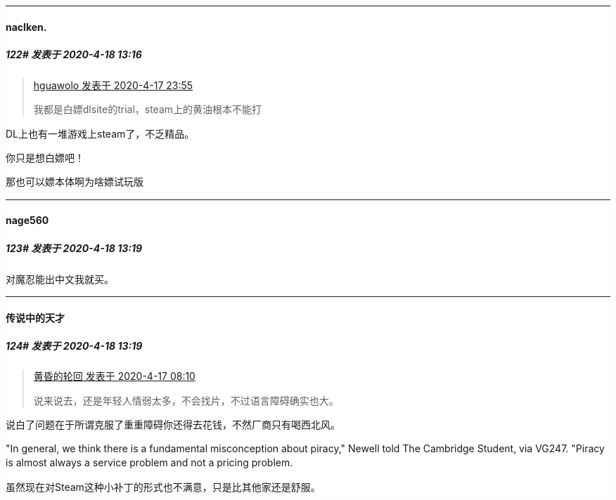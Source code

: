 



-----

####  naclken.  
##### 122#       发表于 2020-4-18 13:16



<blockquote><a href="httphttps://bbs.saraba1st.com/2b/forum.php?mod=redirect&amp;goto=findpost&amp;pid=47119846&amp;ptid=1924351" target="_blank">hguawolo 发表于 2020-4-17 23:55</a>

我都是白嫖dlsite的trial，steam上的黄油根本不能打</blockquote>
DL上也有一堆游戏上steam了，不乏精品。

你只是想白嫖吧！

那也可以嫖本体啊为啥嫖试玩版







-----

####  nage560  
##### 123#       发表于 2020-4-18 13:19




对魔忍能出中文我就买。







-----

####  传说中的天才  
##### 124#       发表于 2020-4-18 13:19



<blockquote><a href="httphttps://bbs.saraba1st.com/2b/forum.php?mod=redirect&amp;goto=findpost&amp;pid=47110365&amp;ptid=1924351" target="_blank">黄昏的轮回 发表于 2020-4-17 08:10</a>

说来说去，还是年轻人情弱太多，不会找片，不过语言障碍确实也大。</blockquote>
说白了问题在于所谓克服了重重障碍你还得去花钱，不然厂商只有喝西北风。


"In general, we think there is a fundamental misconception about piracy," Newell told The Cambridge Student, via VG247. "Piracy is almost always a service problem and not a pricing problem.


虽然现在对Steam这种小补丁的形式也不满意，只是比其他家还是舒服。






